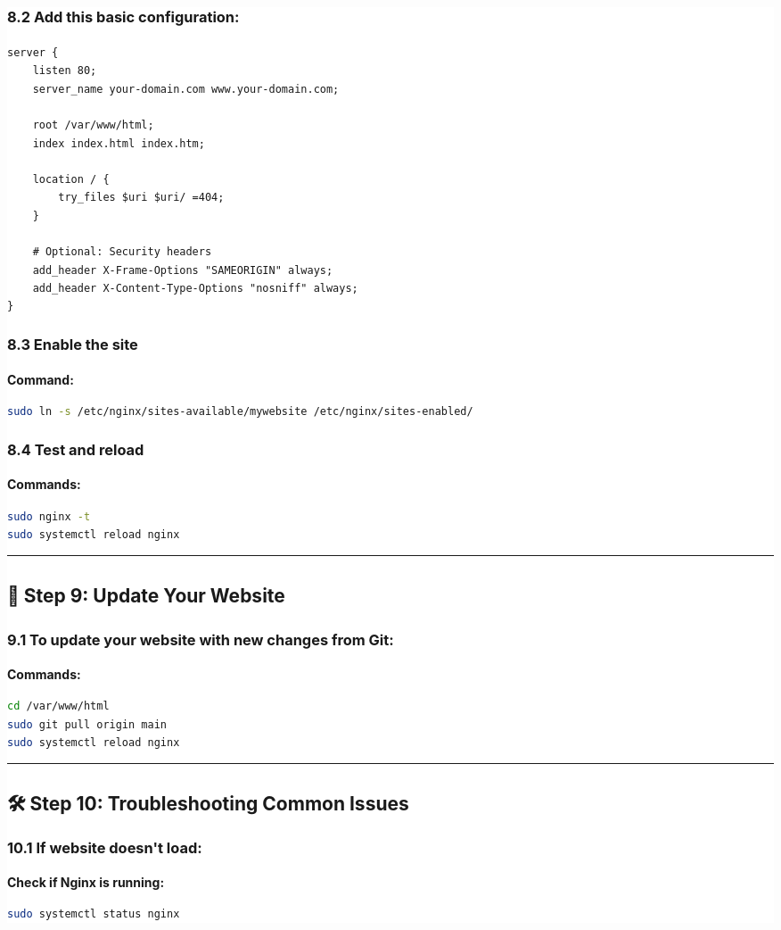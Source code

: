 ### 8.2 Add this basic configuration:
```nginx
server {
    listen 80;
    server_name your-domain.com www.your-domain.com;
    
    root /var/www/html;
    index index.html index.htm;
    
    location / {
        try_files $uri $uri/ =404;
    }
    
    # Optional: Security headers
    add_header X-Frame-Options "SAMEORIGIN" always;
    add_header X-Content-Type-Options "nosniff" always;
}
```

### 8.3 Enable the site
**Command:**
```bash
sudo ln -s /etc/nginx/sites-available/mywebsite /etc/nginx/sites-enabled/
```

### 8.4 Test and reload
**Commands:**
```bash
sudo nginx -t
sudo systemctl reload nginx
```

---

## 🔄 Step 9: Update Your Website

### 9.1 To update your website with new changes from Git:
**Commands:**
```bash
cd /var/www/html
sudo git pull origin main
sudo systemctl reload nginx
```

---

## 🛠️ Step 10: Troubleshooting Common Issues

### 10.1 If website doesn't load:

**Check if Nginx is running:**
```bash
sudo systemctl status nginx
```
